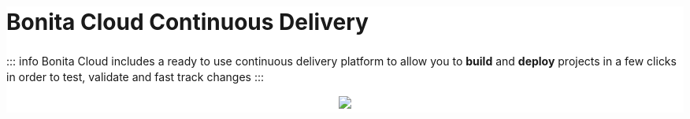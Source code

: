 # Bonita Cloud Continuous Delivery
::: info
Bonita Cloud includes a ready  to use continuous delivery platform to allow you to **build** and **deploy** projects in a few clicks in order to test, validate and fast track changes
:::

<div style="text-align:center">
    <img src="cloud/images/master/BonitaCloud_CD_Overview.png" width="100%" heigth="70%"> 
</div>

